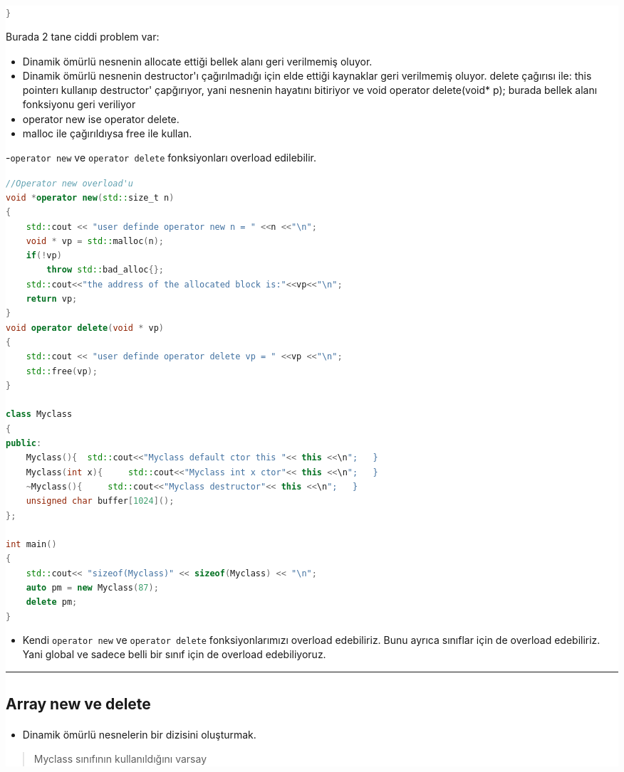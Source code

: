 ```cpp
}

```
Burada 2 tane ciddi problem var:
- Dinamik ömürlü nesnenin allocate ettiği bellek alanı geri verilmemiş oluyor.
- Dinamik ömürlü nesnenin destructor'ı çağırılmadığı için elde ettiği kaynaklar geri verilmemiş oluyor.
delete çağırısı ile:
	 this pointerı kullanıp destructor' çapğırıyor, yani nesnenin hayatını bitiriyor ve
	void operator delete(void* p); 
	burada bellek alanı fonksiyonu geri veriliyor
- operator new ise operator delete.
- malloc ile çağırıldıysa free ile kullan.

-`operator new` ve `operator delete` fonksiyonları overload edilebilir.
```cpp
//Operator new overload'u
void *operator new(std::size_t n)
{
	std::cout << "user definde operator new n = " <<n <<"\n";
	void * vp = std::malloc(n);
	if(!vp)
		throw std::bad_alloc{};
	std::cout<<"the address of the allocated block is:"<<vp<<"\n";
	return vp;
}
void operator delete(void * vp)
{
	std::cout << "user definde operator delete vp = " <<vp <<"\n";
	std::free(vp);
}

class Myclass
{
public:
	Myclass(){ 	std::cout<<"Myclass default ctor this "<< this <<\n";	}
	Myclass(int x){		std::cout<<"Myclass int x ctor"<< this <<\n";	}
	~Myclass(){		std::cout<<"Myclass destructor"<< this <<\n";	}
	unsigned char buffer[1024]();
};

int main()
{
	std::cout<< "sizeof(Myclass)" << sizeof(Myclass) << "\n";
	auto pm = new Myclass(87);
	delete pm;
}
```
- Kendi `operator new` ve `operator delete` fonksiyonlarımızı overload edebiliriz. Bunu ayrıca sınıflar için de overload edebiliriz. Yani global ve sadece belli bir sınıf için de overload edebiliyoruz.
----
## Array new ve delete
- Dinamik ömürlü nesnelerin bir dizisini oluşturmak.
> Myclass sınıfının kullanıldığını varsay
